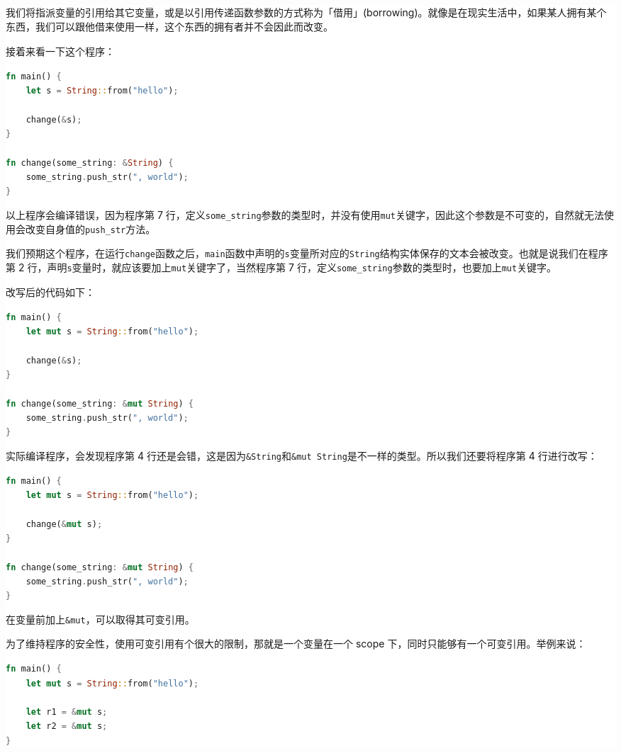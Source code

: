我们将指派变量的引用给其它变量，或是以引用传递函数参数的方式称为「借用」(borrowing)。就像是在现实生活中，如果某人拥有某个东西，我们可以跟他借来使用一样，这个东西的拥有者并不会因此而改变。

接着来看一下这个程序：

```rust
fn main() {
    let s = String::from("hello");
 
    change(&s);
}
 
fn change(some_string: &String) {
    some_string.push_str(", world");
}
```

以上程序会编译错误，因为程序第 7 行，定义`some_string`参数的类型时，并没有使用`mut`关键字，因此这个参数是不可变的，自然就无法使用会改变自身值的`push_str`方法。

我们预期这个程序，在运行`change`函数之后，`main`函数中声明的`s`变量所对应的`String`结构实体保存的文本会被改变。也就是说我们在程序第 2 行，声明`s`变量时，就应该要加上`mut`关键字了，当然程序第 7 行，定义`some_string`参数的类型时，也要加上`mut`关键字。

改写后的代码如下：

```rust
fn main() {
    let mut s = String::from("hello");
 
    change(&s);
}
 
fn change(some_string: &mut String) {
    some_string.push_str(", world");
}
```

实际编译程序，会发现程序第 4 行还是会错，这是因为`&String`和`&mut String`是不一样的类型。所以我们还要将程序第 4 行进行改写：

```rust
fn main() {
    let mut s = String::from("hello");
 
    change(&mut s);
}
 
fn change(some_string: &mut String) {
    some_string.push_str(", world");
}
```

在变量前加上`&mut`，可以取得其可变引用。

为了维持程序的安全性，使用可变引用有个很大的限制，那就是一个变量在一个 scope 下，同时只能够有一个可变引用。举例来说：

```rust
fn main() {
    let mut s = String::from("hello");
 
    let r1 = &mut s;
    let r2 = &mut s;
}
```

